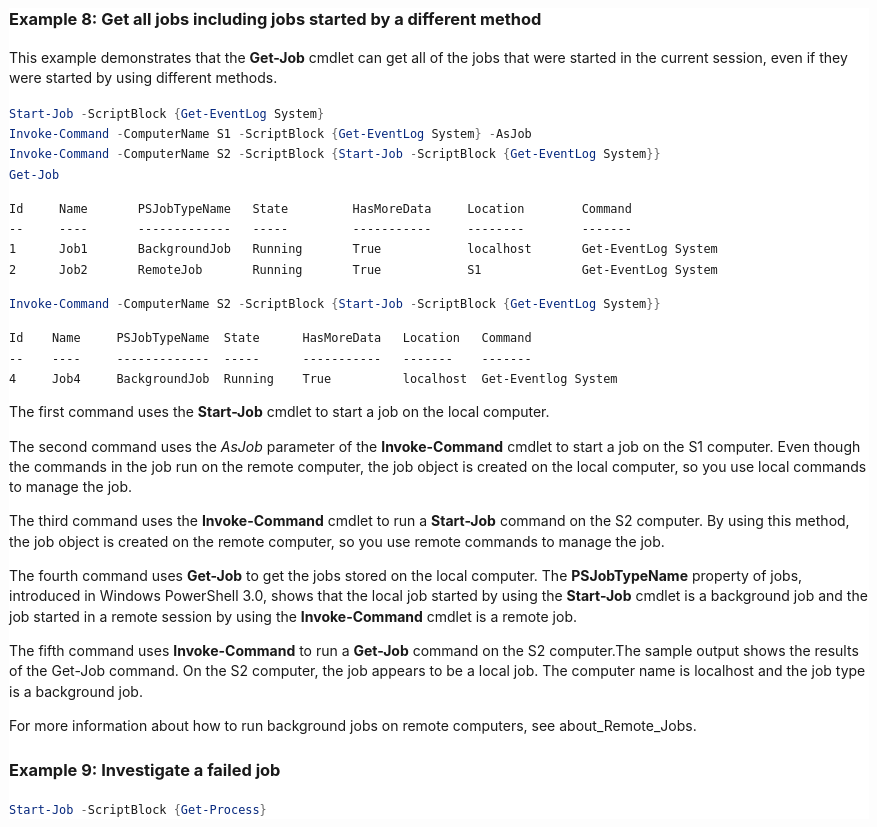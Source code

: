 ### Example 8: Get all jobs including jobs started by a different method

This example demonstrates that the **Get-Job** cmdlet can get all of the jobs that were started in
the current session, even if they were started by using different methods.

```powershell
Start-Job -ScriptBlock {Get-EventLog System}
Invoke-Command -ComputerName S1 -ScriptBlock {Get-EventLog System} -AsJob
Invoke-Command -ComputerName S2 -ScriptBlock {Start-Job -ScriptBlock {Get-EventLog System}}
Get-Job
```

```Output
Id     Name       PSJobTypeName   State         HasMoreData     Location        Command
--     ----       -------------   -----         -----------     --------        -------
1      Job1       BackgroundJob   Running       True            localhost       Get-EventLog System
2      Job2       RemoteJob       Running       True            S1              Get-EventLog System
```

```powershell
Invoke-Command -ComputerName S2 -ScriptBlock {Start-Job -ScriptBlock {Get-EventLog System}}
```

```Output
Id    Name     PSJobTypeName  State      HasMoreData   Location   Command
--    ----     -------------  -----      -----------   -------    -------
4     Job4     BackgroundJob  Running    True          localhost  Get-Eventlog System
```

The first command uses the **Start-Job** cmdlet to start a job on the local computer.

The second command uses the *AsJob* parameter of the **Invoke-Command** cmdlet to start a job on the
S1 computer. Even though the commands in the job run on the remote computer, the job object is
created on the local computer, so you use local commands to manage the job.

The third command uses the **Invoke-Command** cmdlet to run a **Start-Job** command on the S2
computer. By using this method, the job object is created on the remote computer, so you use remote
commands to manage the job.

The fourth command uses **Get-Job** to get the jobs stored on the local computer. The
**PSJobTypeName** property of jobs, introduced in Windows PowerShell 3.0, shows that the local job
started by using the **Start-Job** cmdlet is a background job and the job started in a remote
session by using the **Invoke-Command** cmdlet is a remote job.

The fifth command uses **Invoke-Command** to run a **Get-Job** command on the S2 computer.The sample
output shows the results of the Get-Job command. On the S2 computer, the job appears to be a local
job. The computer name is localhost and the job type is a background job.

For more information about how to run background jobs on remote computers, see about_Remote_Jobs.

### Example 9: Investigate a failed job

```powershell
Start-Job -ScriptBlock {Get-Process}
```
